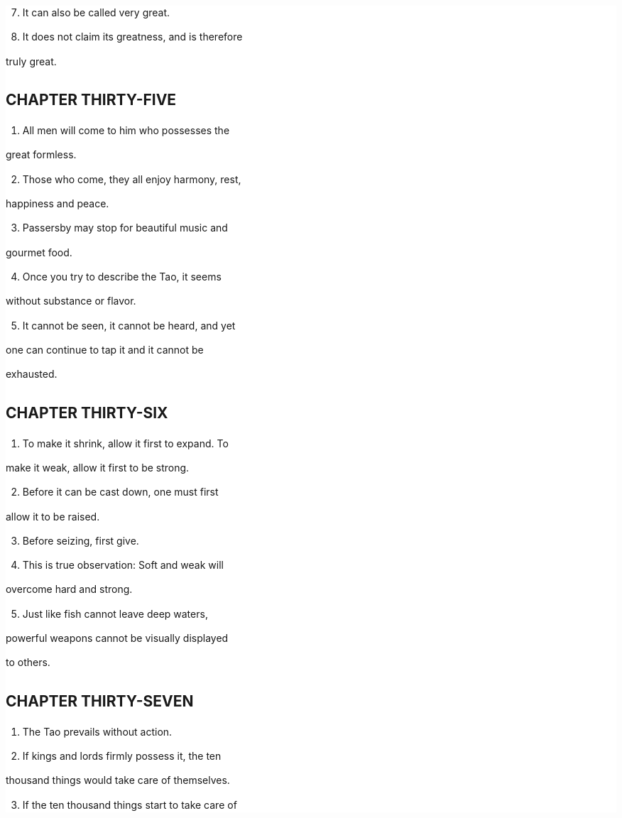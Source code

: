 7. It can also be called very great.

9. It does not claim its greatness, and is therefore

truly great.

## CHAPTER THIRTY-FIVE

1. All men will come to him who possesses the

great formless.

2. Those who come, they all enjoy harmony, rest,

happiness and peace.

3. Passersby may stop for beautiful music and

gourmet food.

4. Once you try to describe the Tao, it seems

without substance or flavor.

5. It cannot be seen, it cannot be heard, and yet

one can continue to tap it and it cannot be

exhausted.

## CHAPTER THIRTY-SIX

1. To make it shrink, allow it first to expand. To

make it weak, allow it first to be strong.

2. Before it can be cast down, one must first

allow it to be raised.

3. Before seizing, first give.

4. This is true observation: Soft and weak will

overcome hard and strong.

5. Just like fish cannot leave deep waters,

powerful weapons cannot be visually displayed

to others.

## CHAPTER THIRTY-SEVEN

1. The Tao prevails without action.

2. If kings and lords firmly possess it, the ten

thousand things would take care of themselves.

3. If the ten thousand things start to take care of
